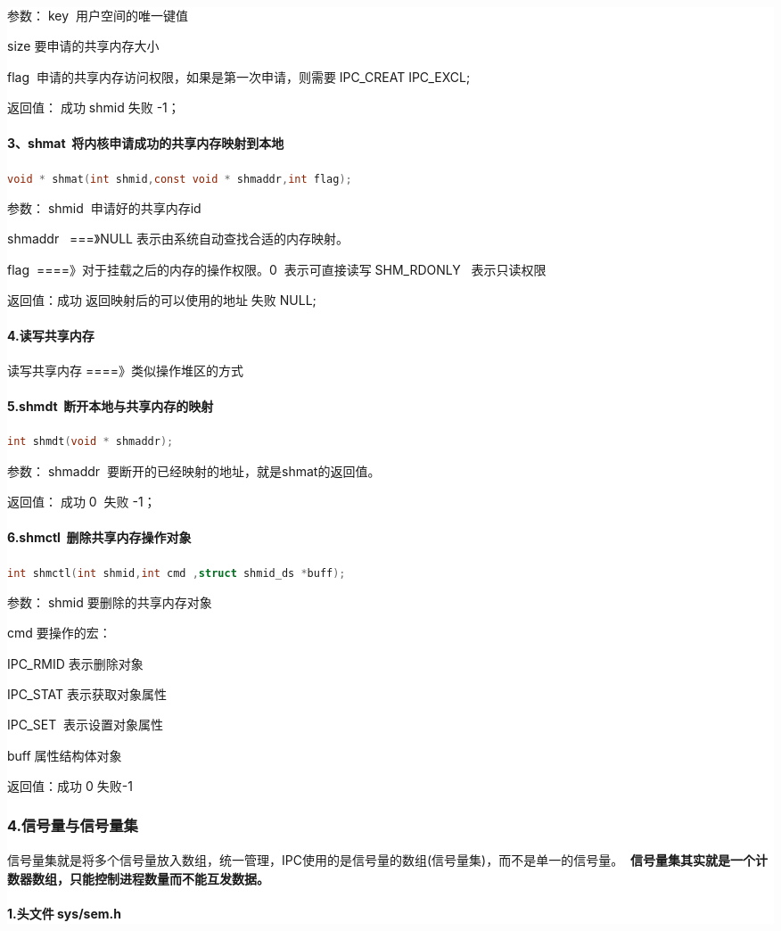 参数： key  用户空间的唯一键值 

size 要申请的共享内存大小 

flag  申请的共享内存访问权限，如果是第一次申请，则需要 IPC_CREAT IPC_EXCL; 

返回值： 成功 shmid 失败 -1；

#### 3、shmat  将内核申请成功的共享内存映射到本地

```c
void * shmat(int shmid,const void * shmaddr,int flag);
```

参数： shmid  申请好的共享内存id 

shmaddr   ===》NULL 表示由系统自动查找合适的内存映射。 

flag  ====》对于挂载之后的内存的操作权限。0  表示可直接读写 SHM_RDONLY   表示只读权限 

返回值：成功 返回映射后的可以使用的地址 失败 NULL;

####  4.读写共享内存

读写共享内存 ====》类似操作堆区的方式

#### 5.shmdt  断开本地与共享内存的映射

```c
int shmdt(void * shmaddr);
```

参数： shmaddr  要断开的已经映射的地址，就是shmat的返回值。 

返回值： 成功 0  失败 -1；

#### 6.shmctl  删除共享内存操作对象

```c
int shmctl(int shmid,int cmd ,struct shmid_ds *buff);
```

参数： shmid 要删除的共享内存对象 

cmd 要操作的宏：

IPC_RMID 表示删除对象 

IPC_STAT 表示获取对象属性 

IPC_SET  表示设置对象属性 

buff 属性结构体对象 

返回值：成功 0 失败-1

### 4.信号量与信号量集

信号量集就是将多个信号量放入数组，统一管理，IPC使用的是信号量的数组(信号量集)，而不是单一的信号量。  **信号量集其实就是一个计数器数组，只能控制进程数量而不能互发数据。**

#### 1.头文件 sys/sem.h
